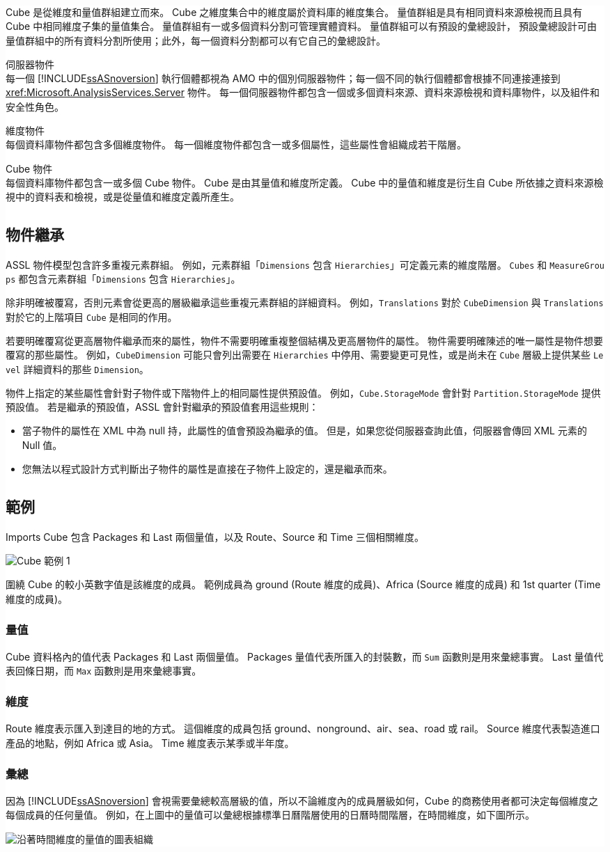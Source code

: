  Cube 是從維度和量值群組建立而來。 Cube 之維度集合中的維度屬於資料庫的維度集合。 量值群組是具有相同資料來源檢視而且具有 Cube 中相同維度子集的量值集合。 量值群組有一或多個資料分割可管理實體資料。 量值群組可以有預設的彙總設計， 預設彙總設計可由量值群組中的所有資料分割所使用；此外，每一個資料分割都可以有它自己的彙總設計。  
  
 伺服器物件  
 每一個 [!INCLUDE[ssASnoversion](../../../includes/ssasnoversion-md.md)] 執行個體都視為 AMO 中的個別伺服器物件；每一個不同的執行個體都會根據不同連接連接到 <xref:Microsoft.AnalysisServices.Server> 物件。 每一個伺服器物件都包含一個或多個資料來源、資料來源檢視和資料庫物件，以及組件和安全性角色。  
  
 維度物件  
 每個資料庫物件都包含多個維度物件。 每一個維度物件都包含一或多個屬性，這些屬性會組織成若干階層。  
  
 Cube 物件  
 每個資料庫物件都包含一或多個 Cube 物件。 Cube 是由其量值和維度所定義。 Cube 中的量值和維度是衍生自 Cube 所依據之資料來源檢視中的資料表和檢視，或是從量值和維度定義所產生。  
  
## <a name="object-inheritance"></a>物件繼承  
 ASSL 物件模型包含許多重複元素群組。 例如，元素群組「`Dimensions` 包含 `Hierarchies`」可定義元素的維度階層。 `Cubes` 和 `MeasureGroups` 都包含元素群組「`Dimensions` 包含 `Hierarchies`」。  
  
 除非明確被覆寫，否則元素會從更高的層級繼承這些重複元素群組的詳細資料。 例如，`Translations` 對於 `CubeDimension` 與 `Translations` 對於它的上階項目 `Cube` 是相同的作用。  
  
 若要明確覆寫從更高層物件繼承而來的屬性，物件不需要明確重複整個結構及更高層物件的屬性。 物件需要明確陳述的唯一屬性是物件想要覆寫的那些屬性。 例如，`CubeDimension` 可能只會列出需要在 `Hierarchies` 中停用、需要變更可見性，或是尚未在 `Cube` 層級上提供某些 `Level` 詳細資料的那些 `Dimension`。  
  
 物件上指定的某些屬性會針對子物件或下階物件上的相同屬性提供預設值。 例如，`Cube.StorageMode` 會針對 `Partition.StorageMode` 提供預設值。 若是繼承的預設值，ASSL 會針對繼承的預設值套用這些規則：  
  
-   當子物件的屬性在 XML 中為 null 持，此屬性的值會預設為繼承的值。 但是，如果您從伺服器查詢此值，伺服器會傳回 XML 元素的 Null 值。  
  
-   您無法以程式設計方式判斷出子物件的屬性是直接在子物件上設定的，還是繼承而來。  
  
## <a name="example"></a>範例  
 Imports Cube 包含 Packages 和 Last 兩個量值，以及 Route、Source 和 Time 三個相關維度。  
  
 ![Cube 範例 1](../../../analysis-services/dev-guide/media/cubeintro1.gif "Cube 範例 1")  
  
 圍繞 Cube 的較小英數字值是該維度的成員。 範例成員為 ground (Route 維度的成員)、Africa (Source 維度的成員) 和 1st quarter (Time 維度的成員)。  
  
### <a name="measures"></a>量值  
 Cube 資料格內的值代表 Packages 和 Last 兩個量值。 Packages 量值代表所匯入的封裝數，而 `Sum` 函數則是用來彙總事實。 Last 量值代表回條日期，而 `Max` 函數則是用來彙總事實。  
  
### <a name="dimensions"></a>維度  
 Route 維度表示匯入到達目的地的方式。 這個維度的成員包括 ground、nonground、air、sea、road 或 rail。 Source 維度代表製造進口產品的地點，例如 Africa 或 Asia。 Time 維度表示某季或半年度。  
  
### <a name="aggregates"></a>彙總  
 因為 [!INCLUDE[ssASnoversion](../../../includes/ssasnoversion-md.md)] 會視需要彙總較高層級的值，所以不論維度內的成員層級如何，Cube 的商務使用者都可決定每個維度之每個成員的任何量值。 例如，在上圖中的量值可以彙總根據標準日曆階層使用的日曆時間階層，在時間維度，如下圖所示。  
  
 ![沿著時間維度的量值的圖表組織](../../../analysis-services/dev-guide/media/cubeintro2.gif "組織沿著時間維度的量值的圖表")  
  